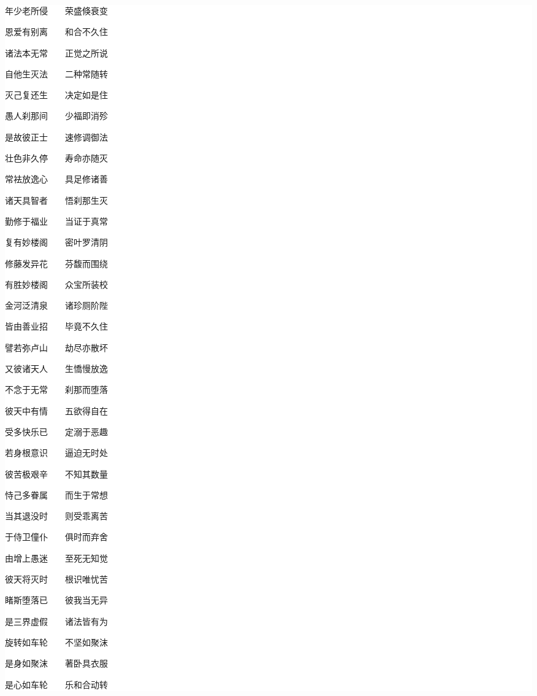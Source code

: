 年少老所侵　　荣盛倏衰变  

恩爱有别离　　和合不久住  

诸法本无常　　正觉之所说  

自他生灭法　　二种常随转  

灭己复还生　　决定如是住  

愚人刹那间　　少福即消殄  

是故彼正士　　速修调御法  

壮色非久停　　寿命亦随灭  

常袪放逸心　　具足修诸善  

诸天具智者　　悟刹那生灭  

勤修于福业　　当证于真常  

复有妙楼阁　　密叶罗清阴  

修藤发异花　　芬馥而围绕  

有胜妙楼阁　　众宝所装校  

金河泛清泉　　诸珍厕阶陛  

皆由善业招　　毕竟不久住  

譬若弥卢山　　劫尽亦散坏  

又彼诸天人　　生憍慢放逸  

不念于无常　　刹那而堕落  

彼天中有情　　五欲得自在  

受多快乐已　　定溺于恶趣  

若身根意识　　逼迫无时处  

彼苦极艰辛　　不知其数量  

恃己多眷属　　而生于常想  

当其退没时　　则受乖离苦  

于侍卫僮仆　　俱时而弃舍  

由增上愚迷　　至死无知觉  

彼天将灭时　　根识唯忧苦  

睹斯堕落已　　彼我当无异  

是三界虚假　　诸法皆有为  

旋转如车轮　　不坚如聚沫  

是身如聚沫　　著卧具衣服  

是心如车轮　　乐和合动转  
